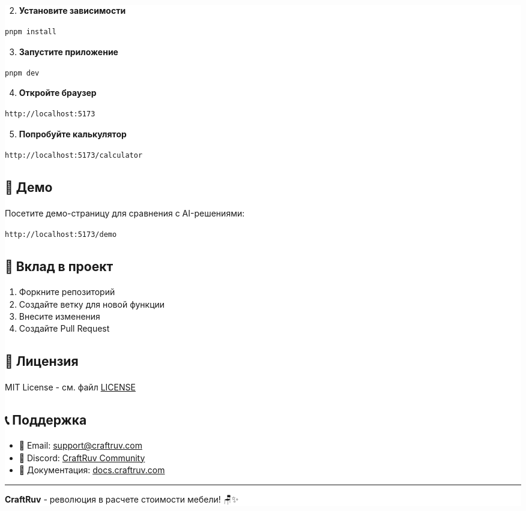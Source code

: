 2. **Установите зависимости**
```bash
pnpm install
```

3. **Запустите приложение**
```bash
pnpm dev
```

4. **Откройте браузер**
```
http://localhost:5173
```

5. **Попробуйте калькулятор**
```
http://localhost:5173/calculator
```

## 📱 Демо

Посетите демо-страницу для сравнения с AI-решениями:
```
http://localhost:5173/demo
```

## 🤝 Вклад в проект

1. Форкните репозиторий
2. Создайте ветку для новой функции
3. Внесите изменения
4. Создайте Pull Request

## 📄 Лицензия

MIT License - см. файл [LICENSE](LICENSE)

## 📞 Поддержка

- 📧 Email: support@craftruv.com
- 💬 Discord: [CraftRuv Community](https://discord.gg/craftruv)
- 📖 Документация: [docs.craftruv.com](https://docs.craftruv.com)

---

**CraftRuv** - революция в расчете стоимости мебели! 🪑✨
